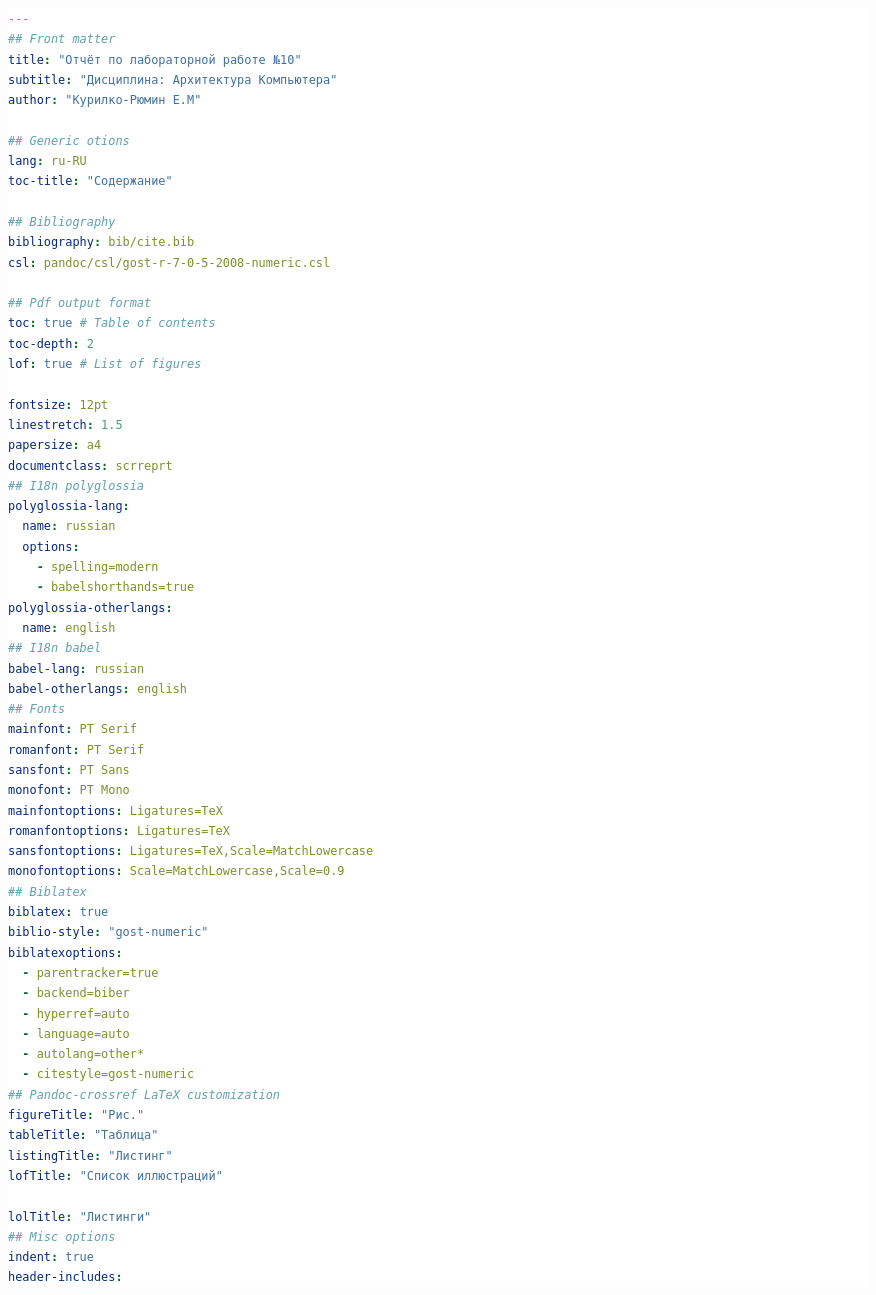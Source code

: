 ```yaml
---
## Front matter
title: "Отчёт по лабораторной работе №10"
subtitle: "Дисциплина: Архитектура Компьютера"
author: "Курилко-Рюмин Е.М"

## Generic otions
lang: ru-RU
toc-title: "Содержание"

## Bibliography
bibliography: bib/cite.bib
csl: pandoc/csl/gost-r-7-0-5-2008-numeric.csl

## Pdf output format
toc: true # Table of contents
toc-depth: 2
lof: true # List of figures

fontsize: 12pt
linestretch: 1.5
papersize: a4
documentclass: scrreprt
## I18n polyglossia
polyglossia-lang:
  name: russian
  options:
	- spelling=modern
	- babelshorthands=true
polyglossia-otherlangs:
  name: english
## I18n babel
babel-lang: russian
babel-otherlangs: english
## Fonts
mainfont: PT Serif
romanfont: PT Serif
sansfont: PT Sans
monofont: PT Mono
mainfontoptions: Ligatures=TeX
romanfontoptions: Ligatures=TeX
sansfontoptions: Ligatures=TeX,Scale=MatchLowercase
monofontoptions: Scale=MatchLowercase,Scale=0.9
## Biblatex
biblatex: true
biblio-style: "gost-numeric"
biblatexoptions:
  - parentracker=true
  - backend=biber
  - hyperref=auto
  - language=auto
  - autolang=other*
  - citestyle=gost-numeric
## Pandoc-crossref LaTeX customization
figureTitle: "Рис."
tableTitle: "Таблица"
listingTitle: "Листинг"
lofTitle: "Список иллюстраций"

lolTitle: "Листинги"
## Misc options
indent: true
header-includes:
```